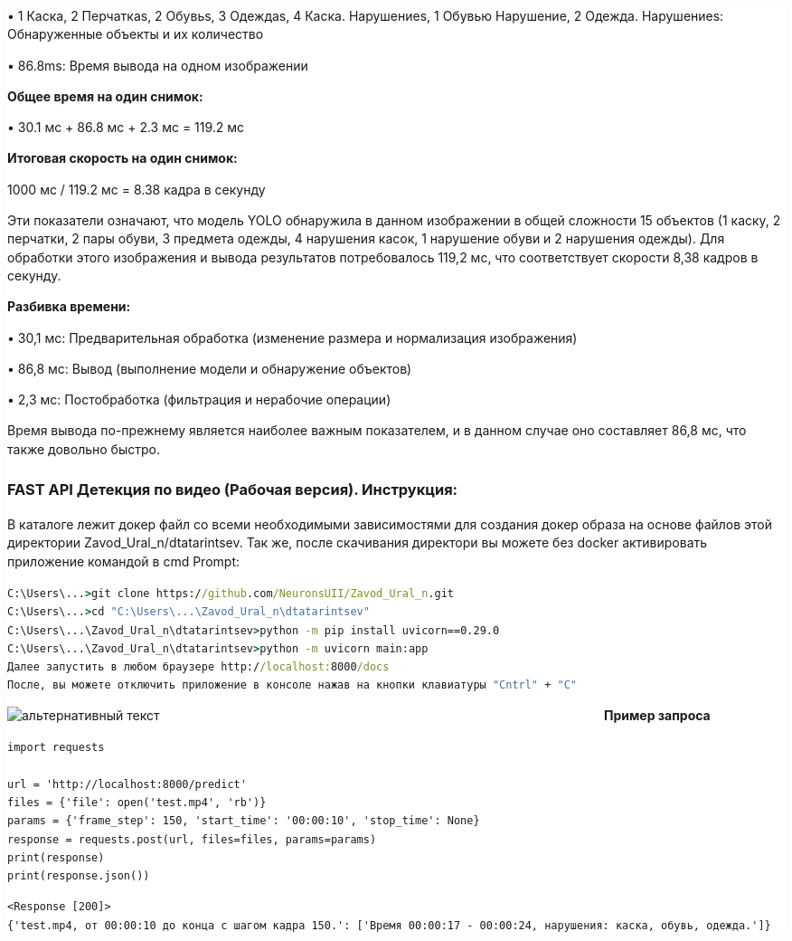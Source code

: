 • 1 Каска, 2 Перчаткаs, 2 Обувьs, 3 Одеждаs, 4 Каска. Нарушениеs, 1 Обувью Нарушение, 2 Одежда. Нарушениеs: Обнаруженные объекты и их количество

• 86.8ms: Время вывода на одном изображении

**Общее время на один снимок:**

• 30.1 мс + 86.8 мс + 2.3 мс = 119.2 мс

**Итоговая скорость на один снимок:**

1000 мс / 119.2 мс = 8.38 кадра в секунду

Эти показатели означают, что модель YOLO обнаружила в данном изображении в общей сложности 15 объектов (1 каску, 2 перчатки, 2 пары обуви, 3 предмета одежды, 4 нарушения касок, 1 нарушение обуви и 2 нарушения одежды). Для обработки этого изображения и вывода результатов потребовалось 119,2 мс, что соответствует скорости 8,38 кадров в секунду.

**Разбивка времени:**

• 30,1 мс: Предварительная обработка (изменение размера и нормализация изображения)

• 86,8 мс: Вывод (выполнение модели и обнаружение объектов)

• 2,3 мс: Постобработка (фильтрация и нерабочие операции)

Время вывода по-прежнему является наиболее важным показателем, и в данном случае оно составляет 86,8 мс, что также довольно быстро.


### FAST API Детекция по видео (Рабочая версия). Инструкция:
В каталоге лежит докер файл со всеми необходимыми зависимостями для создания докер образа на основе файлов этой директории Zavod_Ural_n/dtatarintsev. Так же, после скачивания директори вы можете без docker активировать приложение командой в cmd Prompt:
```cmd Prompt
C:\Users\...>git clone https://github.com/NeuronsUII/Zavod_Ural_n.git
C:\Users\...>cd "C:\Users\...\Zavod_Ural_n\dtatarintsev"
C:\Users\...\Zavod_Ural_n\dtatarintsev>python -m pip install uvicorn==0.29.0
C:\Users\...\Zavod_Ural_n\dtatarintsev>python -m uvicorn main:app
Далее запустить в любом браузере http://localhost:8000/docs
После, вы можете отключить приложение в консоле нажав на кнопки клавиатуры "Cntrl" + "C"
```

<div>
    <img src="https://github.com/DmitryTatarintsev/internship/blob/main/siz_detection/fastapi.png" alt="альтернативный текст" title="заголовок изображения" width="650" style="float: left; margin-right: 10px">
</div>

**Пример запроса**
```
import requests

url = 'http://localhost:8000/predict'
files = {'file': open('test.mp4', 'rb')}
params = {'frame_step': 150, 'start_time': '00:00:10', 'stop_time': None}
response = requests.post(url, files=files, params=params)
print(response)
print(response.json())
```
```
<Response [200]>
{'test.mp4, от 00:00:10 до конца c шагом кадра 150.': ['Время 00:00:17 - 00:00:24, нарушения: каска, обувь, одежда.']}
```
